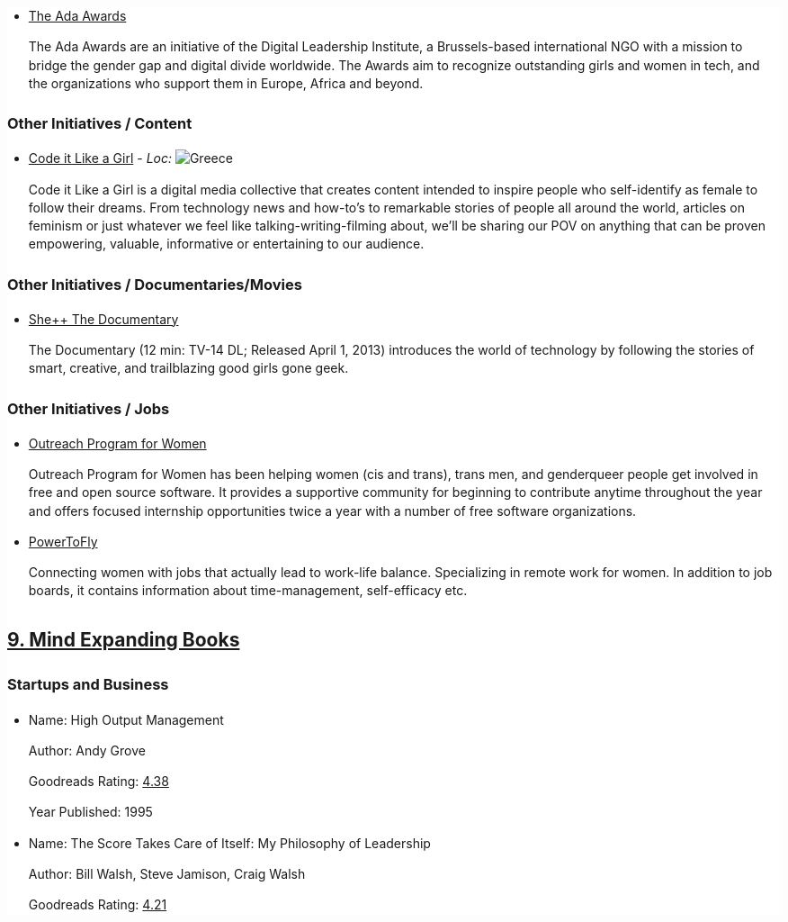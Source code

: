*   [The Ada Awards](http://adaawards.com/)

    The Ada Awards are an initiative of the Digital Leadership Institute, a Brussels-based international NGO with a mission to bridge the gender gap and digital divide worldwide. The Awards aim to recognize outstanding girls and women in tech, and the organizations who support them in Europe, Africa and beyond.

### Other Initiatives / Content

*   [Code it Like a Girl](http://www.codeitlikeagirl.com/?lang=en) - *Loc:* <img src="https://upload.wikimedia.org/wikipedia/commons/5/5c/Flag_of_Greece.svg" alt="Greece" width="30">

    Code it Like a Girl is a digital media collective that creates content intended to inspire people who self-identify as female to follow their dreams. From technology news and how-to’s to remarkable stories of people all around the world, articles on feminism or just whatever we feel like talking-writing-filming about, we’ll be sharing our POV on anything that can be proven empowering, valuable, informative or entertaining to our audience.

### Other Initiatives / Documentaries/Movies

*   [She++ The Documentary](http://sheplusplus.org/film/)

    The Documentary (12 min: TV-14 DL; Released April 1, 2013) introduces the world of technology by following the stories of smart, creative, and trailblazing good girls gone geek.

### Other Initiatives / Jobs

*   [Outreach Program for Women](https://www.gnome.org/opw/)

    Outreach Program for Women has been helping women (cis and trans), trans men, and genderqueer people get involved in free and open source software. It provides a supportive community for beginning to contribute anytime throughout the year and offers focused internship opportunities twice a year with a number of free software organizations.
*   [PowerToFly](https://www.powertofly.com/)

    Connecting women with jobs that actually lead to work-life balance. Specializing in remote work for women. In addition to job boards, it contains information about time-management, self-efficacy etc.

## [9. Mind Expanding Books](/content/hackerkid/Mind-Expanding-Books/README.md)

### Startups and Business

- Name: High Output Management

  Author: Andy Grove

  Goodreads Rating: [4.38](https://www.goodreads.com/book/show/324750.High_Output_Management)

  Year Published: 1995


- Name: The Score Takes Care of Itself: My Philosophy of Leadership

  Author: Bill Walsh, Steve Jamison, Craig Walsh

  Goodreads Rating: [4.21](https://www.goodreads.com/book/show/6342995-the-score-takes-care-of-itself)
